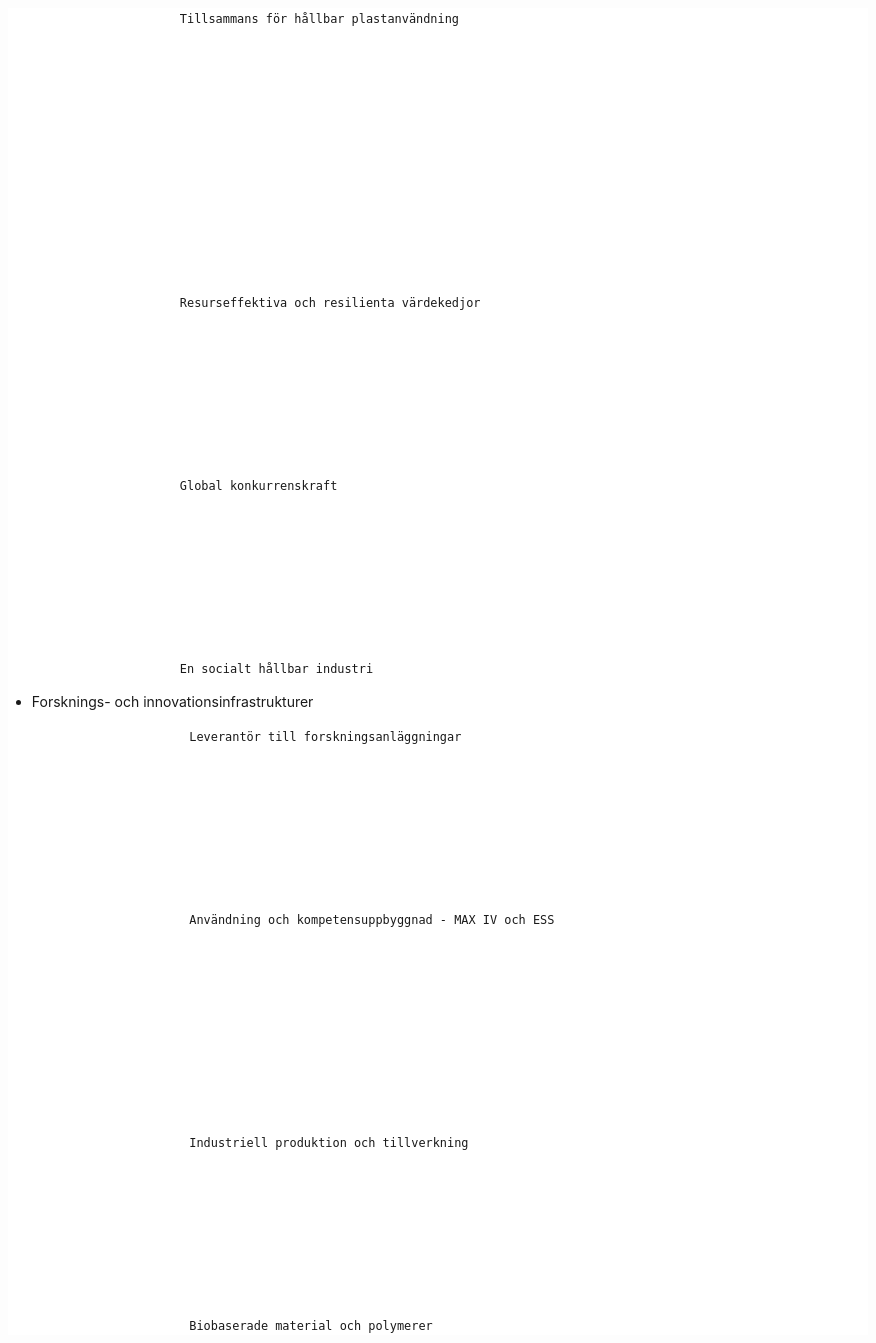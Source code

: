                         
                                
            
                    
                        

                            Tillsammans för hållbar plastanvändning

                        
                        

                    

        


                    
                    
                        

                            Resurseffektiva och resilienta värdekedjor 

                        
                        

                    
                    
                        

                            Global konkurrenskraft

                        
                        

                    
                    
                        

                            En socialt hållbar industri
- Forsknings- och innovationsinfrastrukturer
                                    
                                        
                                    

                        
                                
            
                    
                        

                            Leverantör till forskningsanläggningar

                        
                        

                    
                    
                        

                            Användning och kompetensuppbyggnad - MAX IV och ESS
                                    
                                        
                                    

                        
                                
            
                    
                        

                            Industriell produktion och tillverkning

                        
                        

                    
                    
                        

                            Biobaserade material och polymerer

                        
                        

                    